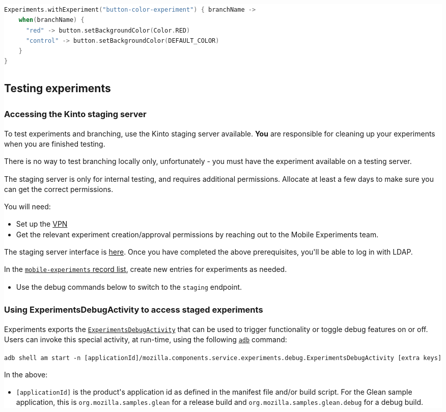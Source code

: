```Kotlin
Experiments.withExperiment("button-color-experiment") { branchName ->
    when(branchName) {
      "red" -> button.setBackgroundColor(Color.RED)
      "control" -> button.setBackgroundColor(DEFAULT_COLOR)
    }
}
```

## Testing experiments

### Accessing the Kinto staging server

To test experiments and branching, use the Kinto staging server available. **You** are responsible for cleaning up your experiments when you are finished testing.

There is no way to test branching locally only, unfortunately - you must have the experiment available on a testing server.

The staging server is only for internal testing, and requires additional permissions. Allocate at least a few days to make sure you can get the correct permissions.

You will need:
- Set up the [VPN](https://mana.mozilla.org/wiki/pages/viewpage.action?spaceKey=SD&title=VPN)
- Get the relevant experiment creation/approval permissions by reaching out to the Mobile Experiments team.

The staging server interface is [here](https://settings-writer.stage.mozaws.net/v1/admin/#/). Once you have completed the above prerequisites, you'll be able to log in with LDAP.

In the [`mobile-experiments` record list](https://settings-writer.stage.mozaws.net/v1/admin/#/buckets/main-workspace/collections/mobile-experiments/records), create new entries for experiments as needed.

- Use the debug commands below to switch to the `staging` endpoint.

### Using ExperimentsDebugActivity to access staged experiments

Experiments exports the [`ExperimentsDebugActivity`](src/main/java/mozilla/components/service/experiments/debug/ExperimentsDebugActivity.kt)
that can be used to trigger functionality or toggle debug features on or off. Users can invoke this special activity, at
run-time, using the following [`adb`](https://developer.android.com/studio/command-line/adb) command:

`adb shell am start -n [applicationId]/mozilla.components.service.experiments.debug.ExperimentsDebugActivity [extra keys]`

In the above:

- `[applicationId]` is the product's application id as defined in the manifest
  file and/or build script. For the Glean sample application, this is
  `org.mozilla.samples.glean` for a release build and
  `org.mozilla.samples.glean.debug` for a debug build.


[`Build.DEVICE`]: https://developer.android.com/reference/android/os/Build.html#DEVICE